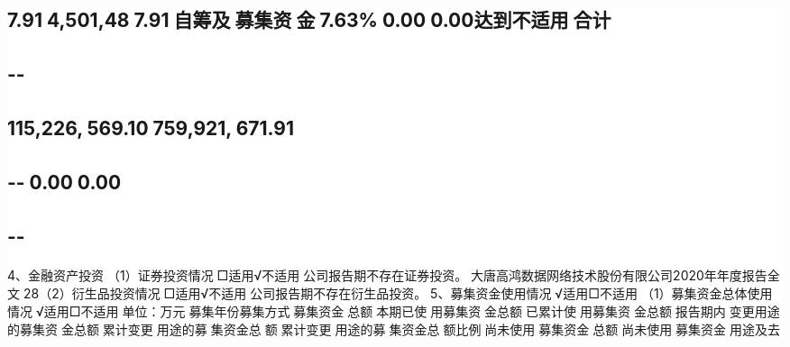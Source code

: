 7.91
4,501,48
7.91
自筹及
募集资
金
7.63%
0.00
0.00达到不适用
合计
--
--
--
115,226,
569.10
759,921,
671.91
--
--
0.00
0.00
--
--
--
4、金融资产投资
（1）证券投资情况
□适用√不适用
公司报告期不存在证券投资。
大唐高鸿数据网络技术股份有限公司2020年年度报告全文
28（2）衍生品投资情况
□适用√不适用
公司报告期不存在衍生品投资。
5、募集资金使用情况
√适用□不适用
（1）募集资金总体使用情况
√适用□不适用
单位：万元
募集年份募集方式
募集资金
总额
本期已使
用募集资
金总额
已累计使
用募集资
金总额
报告期内
变更用途
的募集资
金总额
累计变更
用途的募
集资金总
额
累计变更
用途的募
集资金总
额比例
尚未使用
募集资金
总额
尚未使用
募集资金
用途及去